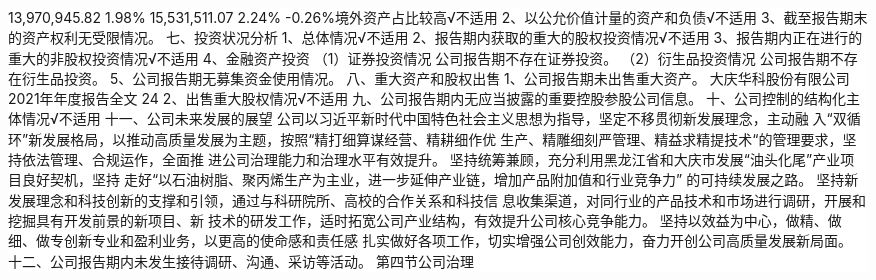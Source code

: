 13,970,945.82
1.98%
15,531,511.07
2.24%
-0.26%境外资产占比较高√不适用
2、以公允价值计量的资产和负债√不适用
3、截至报告期末的资产权利无受限情况。
七、投资状况分析
1、总体情况√不适用
2、报告期内获取的重大的股权投资情况√不适用
3、报告期内正在进行的重大的非股权投资情况√不适用
4、金融资产投资
（1）证券投资情况
公司报告期不存在证券投资。
（2）衍生品投资情况
公司报告期不存在衍生品投资。
5、公司报告期无募集资金使用情况。
八、重大资产和股权出售
1、公司报告期未出售重大资产。
大庆华科股份有限公司2021年年度报告全文
24
2、出售重大股权情况√不适用
九、公司报告期内无应当披露的重要控股参股公司信息。
十、公司控制的结构化主体情况√不适用
十一、公司未来发展的展望
公司以习近平新时代中国特色社会主义思想为指导，坚定不移贯彻新发展理念，主动融
入“双循环”新发展格局，以推动高质量发展为主题，按照“精打细算谋经营、精耕细作优
生产、精雕细刻严管理、精益求精提技术“的管理要求，坚持依法管理、合规运作，全面推
进公司治理能力和治理水平有效提升。
坚持统筹兼顾，充分利用黑龙江省和大庆市发展“油头化尾”产业项目良好契机，坚持
走好“以石油树脂、聚丙烯生产为主业，进一步延伸产业链，增加产品附加值和行业竞争力”
的可持续发展之路。
坚持新发展理念和科技创新的支撑和引领，通过与科研院所、高校的合作关系和科技信
息收集渠道，对同行业的产品技术和市场进行调研，开展和挖掘具有开发前景的新项目、新
技术的研发工作，适时拓宽公司产业结构，有效提升公司核心竞争能力。
坚持以效益为中心，做精、做细、做专创新专业和盈利业务，以更高的使命感和责任感
扎实做好各项工作，切实增强公司创效能力，奋力开创公司高质量发展新局面。
十二、公司报告期内未发生接待调研、沟通、采访等活动。
第四节公司治理